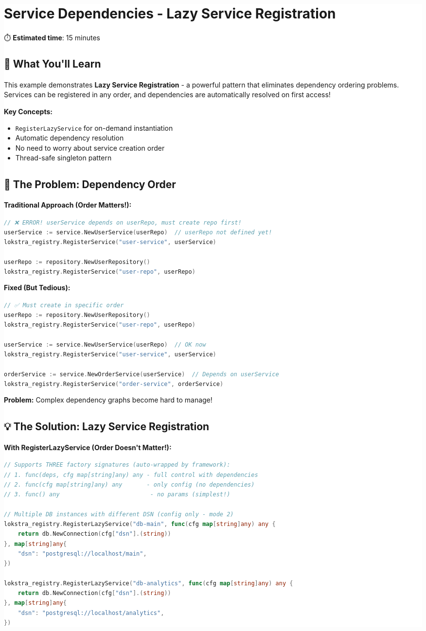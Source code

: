 # Service Dependencies - Lazy Service Registration

⏱️ **Estimated time**: 15 minutes

## 🎯 What You'll Learn

This example demonstrates **Lazy Service Registration** - a powerful pattern that eliminates dependency ordering problems. Services can be registered in any order, and dependencies are automatically resolved on first access!

**Key Concepts:**
- `RegisterLazyService` for on-demand instantiation
- Automatic dependency resolution
- No need to worry about service creation order
- Thread-safe singleton pattern

## 🌟 The Problem: Dependency Order

**Traditional Approach (Order Matters!):**
```go
// ❌ ERROR! userService depends on userRepo, must create repo first!
userService := service.NewUserService(userRepo)  // userRepo not defined yet!
lokstra_registry.RegisterService("user-service", userService)

userRepo := repository.NewUserRepository()
lokstra_registry.RegisterService("user-repo", userRepo)
```

**Fixed (But Tedious):**
```go
// ✅ Must create in specific order
userRepo := repository.NewUserRepository()
lokstra_registry.RegisterService("user-repo", userRepo)

userService := service.NewUserService(userRepo)  // OK now
lokstra_registry.RegisterService("user-service", userService)

orderService := service.NewOrderService(userService)  // Depends on userService
lokstra_registry.RegisterService("order-service", orderService)
```

**Problem:** Complex dependency graphs become hard to manage!

## 💡 The Solution: Lazy Service Registration

**With RegisterLazyService (Order Doesn't Matter!):**

```go
// Supports THREE factory signatures (auto-wrapped by framework):
// 1. func(deps, cfg map[string]any) any - full control with dependencies
// 2. func(cfg map[string]any) any       - only config (no dependencies)  
// 3. func() any                          - no params (simplest!)

// Multiple DB instances with different DSN (config only - mode 2)
lokstra_registry.RegisterLazyService("db-main", func(cfg map[string]any) any {
    return db.NewConnection(cfg["dsn"].(string))
}, map[string]any{
    "dsn": "postgresql://localhost/main",
})

lokstra_registry.RegisterLazyService("db-analytics", func(cfg map[string]any) any {
    return db.NewConnection(cfg["dsn"].(string))
}, map[string]any{
    "dsn": "postgresql://localhost/analytics",
})
```